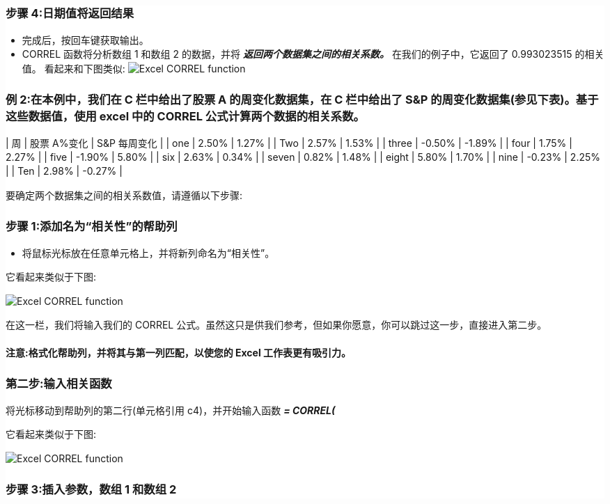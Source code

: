 ### 步骤 4:日期值将返回结果

*   完成后，按回车键获取输出。
*   CORREL 函数将分析数组 1 和数组 2 的数据，并将 ***返回两个数据集之间的相关系数。*** 在我们的例子中，它返回了 0.993023515 的相关值。
    看起来和下图类似:
    ![Excel CORREL function](../Images/350fa24c22beb6b82379fb85fea61a66.png)

### 例 2:在本例中，我们在 C 栏中给出了股票 A 的周变化数据集，在 C 栏中给出了 S&P 的周变化数据集(参见下表)。基于这些数据值，使用 excel 中的 CORREL 公式计算两个数据的相关系数。

| 周 | 股票 A%变化 | S&P 每周变化 |
| one | 2.50% | 1.27% |
| Two | 2.57% | 1.53% |
| three | -0.50% | -1.89% |
| four | 1.75% | 2.27% |
| five | -1.90% | 5.80% |
| six | 2.63% | 0.34% |
| seven | 0.82% | 1.48% |
| eight | 5.80% | 1.70% |
| nine | -0.23% | 2.25% |
| Ten | 2.98% | -0.27% |

要确定两个数据集之间的相关系数值，请遵循以下步骤:

### 步骤 1:添加名为“相关性”的帮助列

*   将鼠标光标放在任意单元格上，并将新列命名为“相关性”。

它看起来类似于下图:

![Excel CORREL function](../Images/76096dddf569aec49ffedaecdb8a8707.png)

在这一栏，我们将输入我们的 CORREL 公式。虽然这只是供我们参考，但如果你愿意，你可以跳过这一步，直接进入第二步。

#### 注意:格式化帮助列，并将其与第一列匹配，以使您的 Excel 工作表更有吸引力。

### 第二步:输入相关函数

将光标移动到帮助列的第二行(单元格引用 c4)，并开始输入函数 ***= CORREL(***

它看起来类似于下图:

![Excel CORREL function](../Images/b12caa2f59501675c8360a69e444236b.png)

### 步骤 3:插入参数，数组 1 和数组 2
